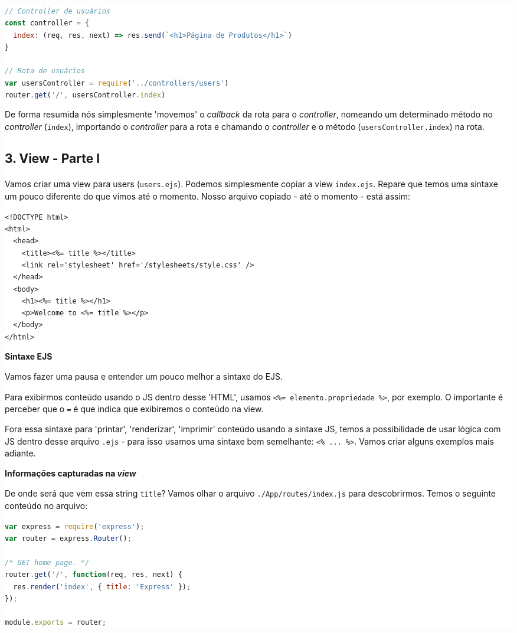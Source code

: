 ```js
// Controller de usuários
const controller = {
  index: (req, res, next) => res.send(`<h1>Página de Produtos</h1>`)
}

// Rota de usuários
var usersController = require('../controllers/users')
router.get('/', usersController.index)
```

De forma resumida nós simplesmente 'movemos' o _callback_ da rota para o _controller_, nomeando um determinado método no _controller_ (`index`), importando o _controller_ para a rota e chamando o _controller_ e o método (`usersController.index`) na rota.

## 3. View - Parte I

Vamos criar uma view para users (`users.ejs`). Podemos simplesmente copiar a view `index.ejs`. Repare que temos uma sintaxe um pouco diferente do que vimos até o momento. Nosso arquivo copiado - até o momento - está assim:

```ejs
<!DOCTYPE html>
<html>
  <head>
    <title><%= title %></title>
    <link rel='stylesheet' href='/stylesheets/style.css' />
  </head>
  <body>
    <h1><%= title %></h1>
    <p>Welcome to <%= title %></p>
  </body>
</html>
```

**Sintaxe EJS**

Vamos fazer uma pausa e entender um pouco melhor a sintaxe do EJS.

Para exibirmos conteúdo usando o JS dentro desse 'HTML', usamos `<%= elemento.propriedade %>`, por exemplo. O importante é perceber que o `=` é que indica que exibiremos o conteúdo na view.

Fora essa sintaxe para 'printar', 'renderizar', 'imprimir' conteúdo usando a sintaxe JS, temos a possibilidade de usar lógica com JS dentro desse arquivo `.ejs` - para isso usamos uma sintaxe bem semelhante: `<% ... %>`. Vamos criar alguns exemplos mais adiante.

**Informações capturadas na _view_**

De onde será que vem essa string `title`? Vamos olhar o arquivo `./App/routes/index.js` para descobrirmos. Temos o seguinte conteúdo no arquivo:

```js
var express = require('express');
var router = express.Router();

/* GET home page. */
router.get('/', function(req, res, next) {
  res.render('index', { title: 'Express' });
});

module.exports = router;
```
